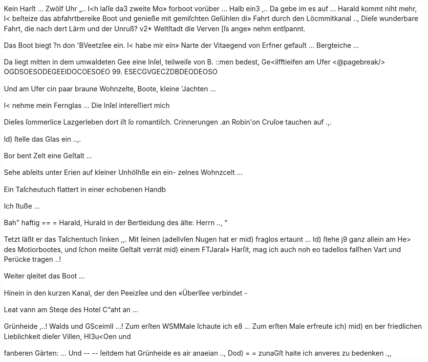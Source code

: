 Kein Harſt ... Zwölf Uhr „.. I<h laſſe da3 zweite Mo»
forboot vorüber ... Halb ein3 ,.. Da gebe im es auf ...
Harald kommt niht mehr, I< beſteize das abfahrtbereike
Boot und genieße mit gemiſchten Geſühlen di» Fahrt durch
den Löcmmitkanal .., Dieſe wunderbare Fahrt, die nach dert
Lärm und der Unruß? v2* Weltſtadt die Verven [ſs ange»
nehm entſpannt.

Das Boot biegt ?n don 'BVeetzſee ein. I< habe mir ein»
Narte der Vitaegend von Erfner gefauſt ... Bergteiche ...

Da liegt mitten in dem umwaldeten Gee eine Inſel,
teilweiſe von B. ::men bedest, Ge<ilfftieifen am Ufer
<@pagebreak/>
OGDSOESODEGEEIDOCOESOEO 99. ESECGVGECZDBDEODEOSO

Und am Ufer cin paar braune Wohnzelte, Boote, kleine
'Jachten ...

I< nehme mein Fernglas ... Die Inſel intereſſiert mich

Dieſes ſommerlice Lazgerleben dort iſt ſo romantiſch.
Crinnerungen .an Robin'on Cruſoe tauchen auf .,.

Id) ſtelle das Glas ein ..,.

Bor bent Zelt eine Geſtalt ...

Sehe abſeits unter Erien auf kleiner Unhölhße ein ein-
zelnes Wohnzcelt ...

Ein Taſcheutuch flattert in einer echobenen Handb

Ich ſtuße ...

Bah" haftig == = Harald, Hurald in der Bertleidung des
älte: Herrn .., “

Tetzt läßt er das Taſchentuch ſinken ,,. Mit ſeinen
(adellvſen Nugen hat er mid) fraglos ertaunt ... Id) ſtehe
j9 ganz allein am He> des Motiorbootes, und ſchon meiite
Geſtalt verrät mid) einem FTJaral» Harſit, mag ich auch noh
eo tadellos falſhen Vart und Perücke tragen ..!

Weiter qleitet das Boot ...

Hinein in den kurzen Kanal, der den Peeizſee und den
«Überlſee verbindet -

Leat vann am Steqe des Hotel C“aht an ...

Grünheide ,..! Walds und GSceimll ...! Zum erſten
WSMMale ſchaute ich e8 ... Zum erſten Male erfreute ich) mid)
en ber friedlichen Lieblichkeit dieſer Villen, HI3u<Oen und

fanberen Gärten: ... Und -- -- ſeitdem hat Grünheide es
air anaeian ..,
Dod) = = zunaGſt haite ich anveres zu bedenken .,,

